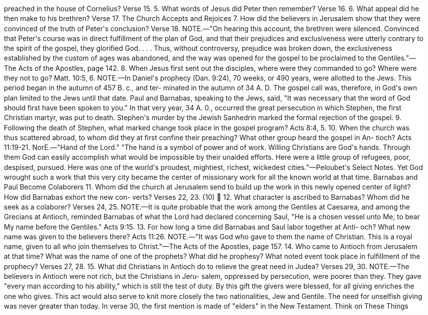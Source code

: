 preached in the house of Cornelius? Verse 15.
   5. What words of Jesus did Peter then remember? Verse 16.
   6. What appeal did he then make to his brethren? Verse 17.
                    The Church Accepts and Rejoices
    7. How did the believers in Jerusalem show that they were convinced of
the truth of Peter's conclusion? Verse 18.
    NOTE.—"On hearing this account, the brethren were silenced. Convinced
that Peter's course was in direct fulfillment of the plan of God, and that their
prejudices and exclusiveness were utterly contrary to the spirit of the gospel,
they glorified God. . . . Thus, without controversy, prejudice was broken
down, the exclusiveness established by the custom of ages was abandoned, and
the way was opened for the gospel to be proclaimed to the Gentiles."—The Acts
of the Apostles, page 142.
    8. When Jesus first sent out the disciples, where were they commanded
to go? Where were they not to go? Matt. 10:5, 6.
    NOTE.—In Daniel's prophecy (Dan. 9:24), 70 weeks, or 490 years, were
allotted to the Jews. This period began in the autumn of 457 B. c., and ter-
minated in the autumn of 34 A. D. The gospel call was, therefore, in God's own
plan limited to the Jews until that date. Paul and Barnabas, speaking to the
Jews, said, "It was necessary that the word of God should first have been
spoken to you." In that very year, 34 A. 0., occurred the great persecution in
which Stephen, the first Christian martyr, was put to death. Stephen's murder
by the Jewish Sanhedrin marked the formal rejection of the gospel.
    9. Following the death of Stephen, what marked change took place in
the gospel program? Acts 8:4, 5.
    10. When the church was thus scattered abroad, to whom did they at
first confine their preaching? What other group heard the gospel in An-
tioch? Acts 11:19-21.
    NorE.—"Hand of the Lord." "The hand is a symbol of power and of work.
Willing Christians are God's hands. Through them God can easily accomplish
what would be impossible by their unaided efforts. Here were a little group of
refugees, poor, despised, pursued. Here was one of the world's proudest,
mightiest, richest, wickedest cities."—Peloubet's Select Notes. Yet God wrought
such a work that this very city became the center of missionary work for all
the known world at that time.
              Barnabas and Paul Become Colaborers
    11. Whom did the church at Jerusalem send to build up the work in
this newly opened center of light? How did Barnabas exhort the new con-
verts? Verses 22, 23.
                                   {10)
    12. What character is ascribed to Barnabas? Whom did he seek as a
colaborer? Verses 24, 25.
   NOTE.—It is quite probable that the work among the Gentiles at Caesarea,
and among the Grecians at Antioch, reminded Barnabas of what the Lord had
declared concerning Saul, "He is a chosen vessel unto Me, to bear My name
before the Gentiles." Acts 9:15.
    13. For how long a time did Barnabas and Saul labor together at Anti-
och? What new name was given to the believers there? Acts 11:26.
   NOTE.—"It was God who gave to them the name of Christian. This is a
royal name, given to all who join themselves to Christ."—The Acts of the
Apostles, page 157.
    14. Who came to Antioch from Jerusalem at that time? What was the
name of one of the prophets? What did he prophesy? What noted event
took place in fulfillment of the prophecy? Verses 27, 28.
    15. What did Christians in Antioch do to relieve the great need in
Judea? Verses 29, 30.
   NOTE.—The believers in Antioch were not rich, but the Christians in Jeru-
salem, oppressed by persecution, were poorer than they. They gave "every
man according to his ability," which is still the test of duty. By this gift the
givers were blessed, for all giving enriches the one who gives. This act would
also serve to knit more closely the two nationalities, Jew and Gentile. The
need for unselfish giving was never greater than today. In verse 30, the first
mention is made of "elders" in the New Testament.
                          Think on These Things